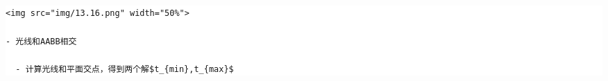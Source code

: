     <img src="img/13.16.png" width="50%">

    - 光线和AABB相交

      - 计算光线和平面交点，得到两个解$t_{min},t_{max}$
